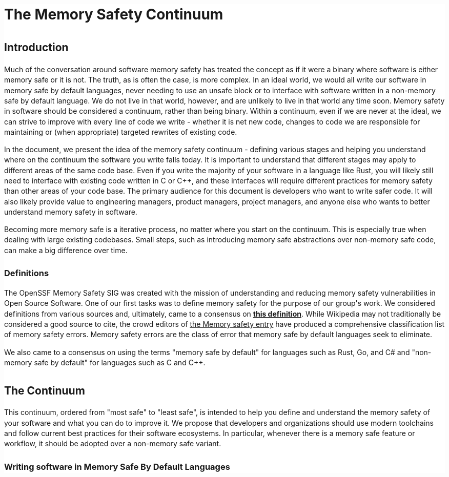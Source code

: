 # The Memory Safety Continuum

## Introduction

Much of the conversation around software memory safety has treated the concept as if it were a binary where software is either memory safe or it is not. The truth, as is often the case, is more complex. In an ideal world, we would all write our software in memory safe by default languages, never needing to use an unsafe block or to interface with software written in a non-memory safe by default language. We do not live in that world, however, and are unlikely to live in that world any time soon. Memory safety in software should be considered a continuum, rather than being binary. Within a continuum, even if we are never at the ideal, we can strive to improve with every line of code we write - whether it is net new code, changes to code we are responsible for maintaining or (when appropriate) targeted rewrites of existing code.

In the document, we present the idea of the memory safety continuum - defining various stages and helping you understand where on the continuum the software you write falls today. It is important to understand that different stages may apply to different areas of the same code base. Even if you write the majority of your software in a language like Rust, you will likely still need to interface with existing code written in C or C++, and these interfaces will require different practices for memory safety than other areas of your code base. The primary audience for this document is developers who want to write safer code. It will also likely provide value to engineering managers, product managers, project managers, and anyone else who wants to better understand memory safety in software.

Becoming more memory safe is a iterative process, no matter where you start on the continuum. This is especially true when dealing with large existing codebases. Small steps, such as introducing memory safe abstractions over non-memory safe code, can make a big difference over time.

### Definitions

The OpenSSF Memory Safety SIG was created with the mission of understanding and reducing memory safety vulnerabilities in Open Source Software. One of our first tasks was to define memory safety for the purpose of our group's work. We considered definitions from various sources and, ultimately, came to a consensus on **[this definition](https://github.com/ossf/Memory-Safety/blob/main/docs/definitions.md)**. While Wikipedia may not traditionally be considered a good source to cite, the crowd editors of [the Memory safety entry](https://en.wikipedia.org/wiki/Memory_safety) have produced a comprehensive classification list of memory safety errors. Memory safety errors are the class of error that memory safe by default languages seek to eliminate.

We also came to a consensus on using the terms "memory safe by default" for languages such as Rust, Go, and C# and "non-memory safe by default" for languages such as C and C++.

## The Continuum

This continuum, ordered from "most safe" to "least safe", is intended to help you define and understand the memory safety of your software and what you can do to improve it. We propose that developers and organizations should use modern toolchains and follow current best practices for their software ecosystems. In particular, whenever there is a memory safe feature or workflow, it should be adopted over a non-memory safe variant.

### Writing software in Memory Safe By Default Languages
